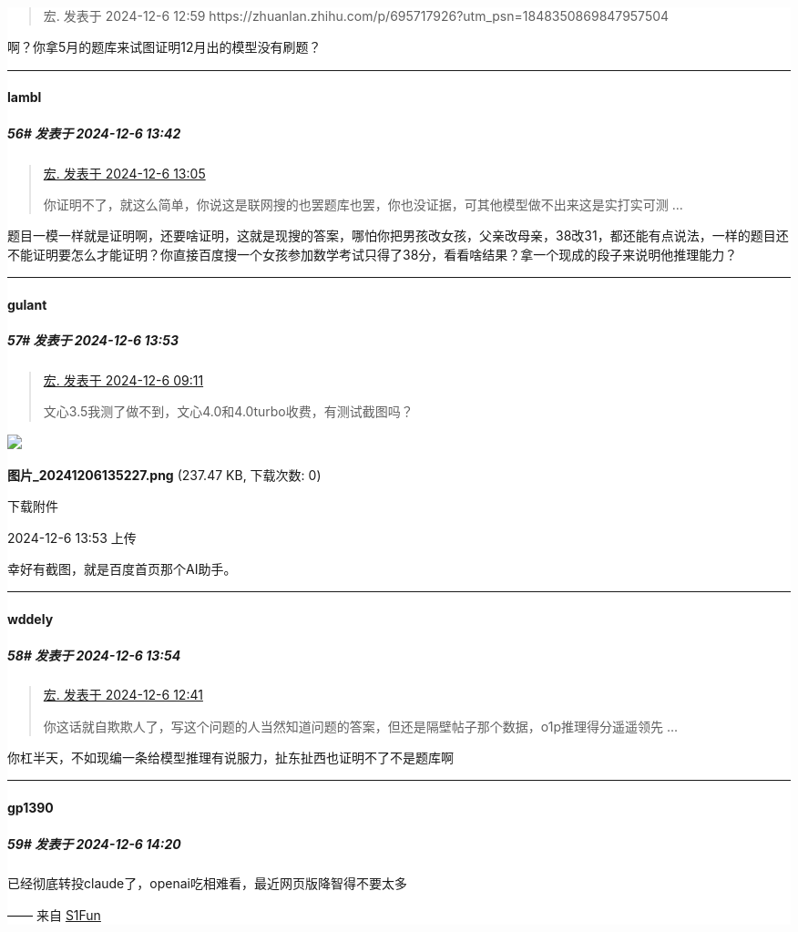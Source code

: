 <blockquote>宏. 发表于 2024-12-6 12:59
https://zhuanlan.zhihu.com/p/695717926?utm_psn=1848350869847957504</blockquote>
 啊？你拿5月的题库来试图证明12月出的模型没有刷题？


*****

####  lambl  
##### 56#       发表于 2024-12-6 13:42

<blockquote><a href="httphttps://bbs.saraba1st.com/2b/forum.php?mod=redirect&amp;goto=findpost&amp;pid=66857955&amp;ptid=2209526" target="_blank">宏. 发表于 2024-12-6 13:05</a>

你证明不了，就这么简单，你说这是联网搜的也罢题库也罢，你也没证据，可其他模型做不出来这是实打实可测 ...</blockquote>
题目一模一样就是证明啊，还要啥证明，这就是现搜的答案，哪怕你把男孩改女孩，父亲改母亲，38改31，都还能有点说法，一样的题目还不能证明要怎么才能证明？你直接百度搜一个女孩参加数学考试只得了38分，看看啥结果？拿一个现成的段子来说明他推理能力？


*****

####  gulant  
##### 57#       发表于 2024-12-6 13:53

<blockquote><a href="httphttps://bbs.saraba1st.com/2b/forum.php?mod=redirect&amp;goto=findpost&amp;pid=66855682&amp;ptid=2209526" target="_blank">宏. 发表于 2024-12-6 09:11</a>

文心3.5我测了做不到，文心4.0和4.0turbo收费，有测试截图吗？</blockquote>

<img src="https://img.saraba1st.com/forum/202412/06/135314an6yt6070tujwhjh.png" referrerpolicy="no-referrer">

<strong>图片_20241206135227.png</strong> (237.47 KB, 下载次数: 0)

下载附件

2024-12-6 13:53 上传

幸好有截图，就是百度首页那个AI助手。

*****

####  wddely  
##### 58#       发表于 2024-12-6 13:54

<blockquote><a href="httphttps://bbs.saraba1st.com/2b/forum.php?mod=redirect&amp;goto=findpost&amp;pid=66857757&amp;ptid=2209526" target="_blank">宏. 发表于 2024-12-6 12:41</a>

你这话就自欺欺人了，写这个问题的人当然知道问题的答案，但还是隔壁帖子那个数据，o1p推理得分遥遥领先 ...</blockquote>
你杠半天，不如现编一条给模型推理有说服力，扯东扯西也证明不了不是题库啊


*****

####  gp1390  
##### 59#       发表于 2024-12-6 14:20

已经彻底转投claude了，openai吃相难看，最近网页版降智得不要太多

—— 来自 [S1Fun](https://s1fun.koalcat.com)
